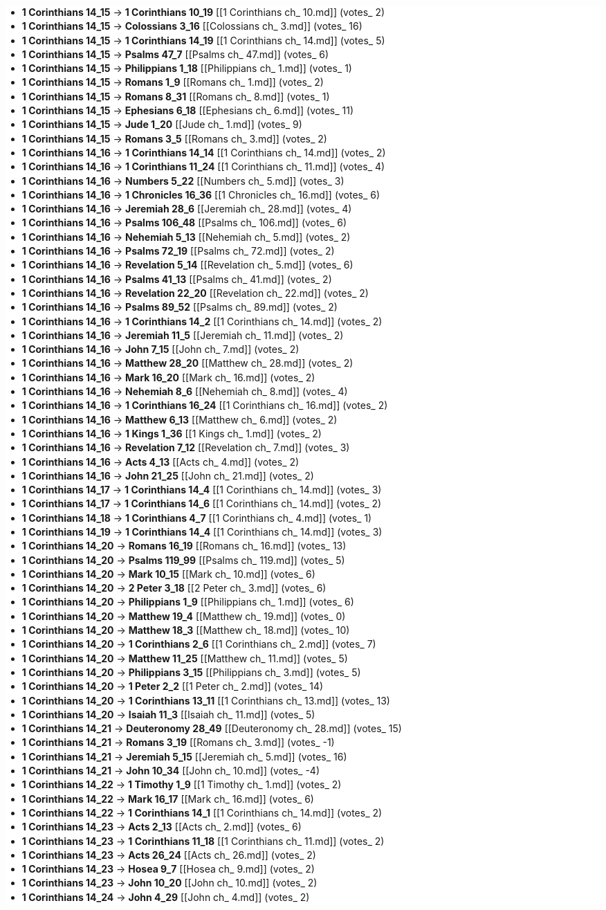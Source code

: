 - **1 Corinthians 14_15** → **1 Corinthians 10_19** [[1 Corinthians ch_ 10.md]] (votes_ 2)
- **1 Corinthians 14_15** → **Colossians 3_16** [[Colossians ch_ 3.md]] (votes_ 16)
- **1 Corinthians 14_15** → **1 Corinthians 14_19** [[1 Corinthians ch_ 14.md]] (votes_ 5)
- **1 Corinthians 14_15** → **Psalms 47_7** [[Psalms ch_ 47.md]] (votes_ 6)
- **1 Corinthians 14_15** → **Philippians 1_18** [[Philippians ch_ 1.md]] (votes_ 1)
- **1 Corinthians 14_15** → **Romans 1_9** [[Romans ch_ 1.md]] (votes_ 2)
- **1 Corinthians 14_15** → **Romans 8_31** [[Romans ch_ 8.md]] (votes_ 1)
- **1 Corinthians 14_15** → **Ephesians 6_18** [[Ephesians ch_ 6.md]] (votes_ 11)
- **1 Corinthians 14_15** → **Jude 1_20** [[Jude ch_ 1.md]] (votes_ 9)
- **1 Corinthians 14_15** → **Romans 3_5** [[Romans ch_ 3.md]] (votes_ 2)
- **1 Corinthians 14_16** → **1 Corinthians 14_14** [[1 Corinthians ch_ 14.md]] (votes_ 2)
- **1 Corinthians 14_16** → **1 Corinthians 11_24** [[1 Corinthians ch_ 11.md]] (votes_ 4)
- **1 Corinthians 14_16** → **Numbers 5_22** [[Numbers ch_ 5.md]] (votes_ 3)
- **1 Corinthians 14_16** → **1 Chronicles 16_36** [[1 Chronicles ch_ 16.md]] (votes_ 6)
- **1 Corinthians 14_16** → **Jeremiah 28_6** [[Jeremiah ch_ 28.md]] (votes_ 4)
- **1 Corinthians 14_16** → **Psalms 106_48** [[Psalms ch_ 106.md]] (votes_ 6)
- **1 Corinthians 14_16** → **Nehemiah 5_13** [[Nehemiah ch_ 5.md]] (votes_ 2)
- **1 Corinthians 14_16** → **Psalms 72_19** [[Psalms ch_ 72.md]] (votes_ 2)
- **1 Corinthians 14_16** → **Revelation 5_14** [[Revelation ch_ 5.md]] (votes_ 6)
- **1 Corinthians 14_16** → **Psalms 41_13** [[Psalms ch_ 41.md]] (votes_ 2)
- **1 Corinthians 14_16** → **Revelation 22_20** [[Revelation ch_ 22.md]] (votes_ 2)
- **1 Corinthians 14_16** → **Psalms 89_52** [[Psalms ch_ 89.md]] (votes_ 2)
- **1 Corinthians 14_16** → **1 Corinthians 14_2** [[1 Corinthians ch_ 14.md]] (votes_ 2)
- **1 Corinthians 14_16** → **Jeremiah 11_5** [[Jeremiah ch_ 11.md]] (votes_ 2)
- **1 Corinthians 14_16** → **John 7_15** [[John ch_ 7.md]] (votes_ 2)
- **1 Corinthians 14_16** → **Matthew 28_20** [[Matthew ch_ 28.md]] (votes_ 2)
- **1 Corinthians 14_16** → **Mark 16_20** [[Mark ch_ 16.md]] (votes_ 2)
- **1 Corinthians 14_16** → **Nehemiah 8_6** [[Nehemiah ch_ 8.md]] (votes_ 4)
- **1 Corinthians 14_16** → **1 Corinthians 16_24** [[1 Corinthians ch_ 16.md]] (votes_ 2)
- **1 Corinthians 14_16** → **Matthew 6_13** [[Matthew ch_ 6.md]] (votes_ 2)
- **1 Corinthians 14_16** → **1 Kings 1_36** [[1 Kings ch_ 1.md]] (votes_ 2)
- **1 Corinthians 14_16** → **Revelation 7_12** [[Revelation ch_ 7.md]] (votes_ 3)
- **1 Corinthians 14_16** → **Acts 4_13** [[Acts ch_ 4.md]] (votes_ 2)
- **1 Corinthians 14_16** → **John 21_25** [[John ch_ 21.md]] (votes_ 2)
- **1 Corinthians 14_17** → **1 Corinthians 14_4** [[1 Corinthians ch_ 14.md]] (votes_ 3)
- **1 Corinthians 14_17** → **1 Corinthians 14_6** [[1 Corinthians ch_ 14.md]] (votes_ 2)
- **1 Corinthians 14_18** → **1 Corinthians 4_7** [[1 Corinthians ch_ 4.md]] (votes_ 1)
- **1 Corinthians 14_19** → **1 Corinthians 14_4** [[1 Corinthians ch_ 14.md]] (votes_ 3)
- **1 Corinthians 14_20** → **Romans 16_19** [[Romans ch_ 16.md]] (votes_ 13)
- **1 Corinthians 14_20** → **Psalms 119_99** [[Psalms ch_ 119.md]] (votes_ 5)
- **1 Corinthians 14_20** → **Mark 10_15** [[Mark ch_ 10.md]] (votes_ 6)
- **1 Corinthians 14_20** → **2 Peter 3_18** [[2 Peter ch_ 3.md]] (votes_ 6)
- **1 Corinthians 14_20** → **Philippians 1_9** [[Philippians ch_ 1.md]] (votes_ 6)
- **1 Corinthians 14_20** → **Matthew 19_4** [[Matthew ch_ 19.md]] (votes_ 0)
- **1 Corinthians 14_20** → **Matthew 18_3** [[Matthew ch_ 18.md]] (votes_ 10)
- **1 Corinthians 14_20** → **1 Corinthians 2_6** [[1 Corinthians ch_ 2.md]] (votes_ 7)
- **1 Corinthians 14_20** → **Matthew 11_25** [[Matthew ch_ 11.md]] (votes_ 5)
- **1 Corinthians 14_20** → **Philippians 3_15** [[Philippians ch_ 3.md]] (votes_ 5)
- **1 Corinthians 14_20** → **1 Peter 2_2** [[1 Peter ch_ 2.md]] (votes_ 14)
- **1 Corinthians 14_20** → **1 Corinthians 13_11** [[1 Corinthians ch_ 13.md]] (votes_ 13)
- **1 Corinthians 14_20** → **Isaiah 11_3** [[Isaiah ch_ 11.md]] (votes_ 5)
- **1 Corinthians 14_21** → **Deuteronomy 28_49** [[Deuteronomy ch_ 28.md]] (votes_ 15)
- **1 Corinthians 14_21** → **Romans 3_19** [[Romans ch_ 3.md]] (votes_ -1)
- **1 Corinthians 14_21** → **Jeremiah 5_15** [[Jeremiah ch_ 5.md]] (votes_ 16)
- **1 Corinthians 14_21** → **John 10_34** [[John ch_ 10.md]] (votes_ -4)
- **1 Corinthians 14_22** → **1 Timothy 1_9** [[1 Timothy ch_ 1.md]] (votes_ 2)
- **1 Corinthians 14_22** → **Mark 16_17** [[Mark ch_ 16.md]] (votes_ 6)
- **1 Corinthians 14_22** → **1 Corinthians 14_1** [[1 Corinthians ch_ 14.md]] (votes_ 2)
- **1 Corinthians 14_23** → **Acts 2_13** [[Acts ch_ 2.md]] (votes_ 6)
- **1 Corinthians 14_23** → **1 Corinthians 11_18** [[1 Corinthians ch_ 11.md]] (votes_ 2)
- **1 Corinthians 14_23** → **Acts 26_24** [[Acts ch_ 26.md]] (votes_ 2)
- **1 Corinthians 14_23** → **Hosea 9_7** [[Hosea ch_ 9.md]] (votes_ 2)
- **1 Corinthians 14_23** → **John 10_20** [[John ch_ 10.md]] (votes_ 2)
- **1 Corinthians 14_24** → **John 4_29** [[John ch_ 4.md]] (votes_ 2)